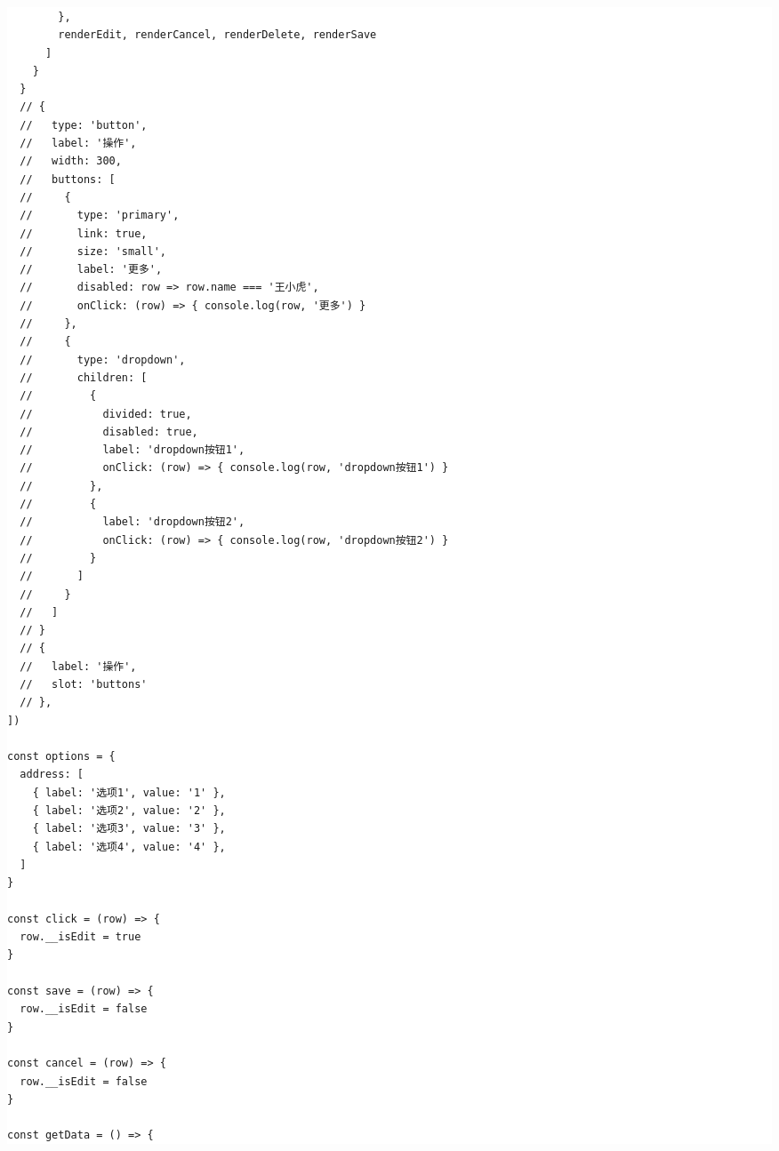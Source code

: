 ```vue
        },
        renderEdit, renderCancel, renderDelete, renderSave
      ]
    }
  }
  // {
  //   type: 'button',
  //   label: '操作',
  //   width: 300,
  //   buttons: [
  //     {
  //       type: 'primary',
  //       link: true,
  //       size: 'small',
  //       label: '更多',
  //       disabled: row => row.name === '王小虎',
  //       onClick: (row) => { console.log(row, '更多') }
  //     },
  //     {
  //       type: 'dropdown',
  //       children: [
  //         {
  //           divided: true,
  //           disabled: true,
  //           label: 'dropdown按钮1',
  //           onClick: (row) => { console.log(row, 'dropdown按钮1') }
  //         },
  //         {
  //           label: 'dropdown按钮2',
  //           onClick: (row) => { console.log(row, 'dropdown按钮2') }
  //         }
  //       ]
  //     }
  //   ]
  // }
  // {
  //   label: '操作',
  //   slot: 'buttons'
  // },
])

const options = {
  address: [
    { label: '选项1', value: '1' },
    { label: '选项2', value: '2' },
    { label: '选项3', value: '3' },
    { label: '选项4', value: '4' },
  ]
}

const click = (row) => {
  row.__isEdit = true
}

const save = (row) => {
  row.__isEdit = false
}

const cancel = (row) => {
  row.__isEdit = false
}

const getData = () => {
```